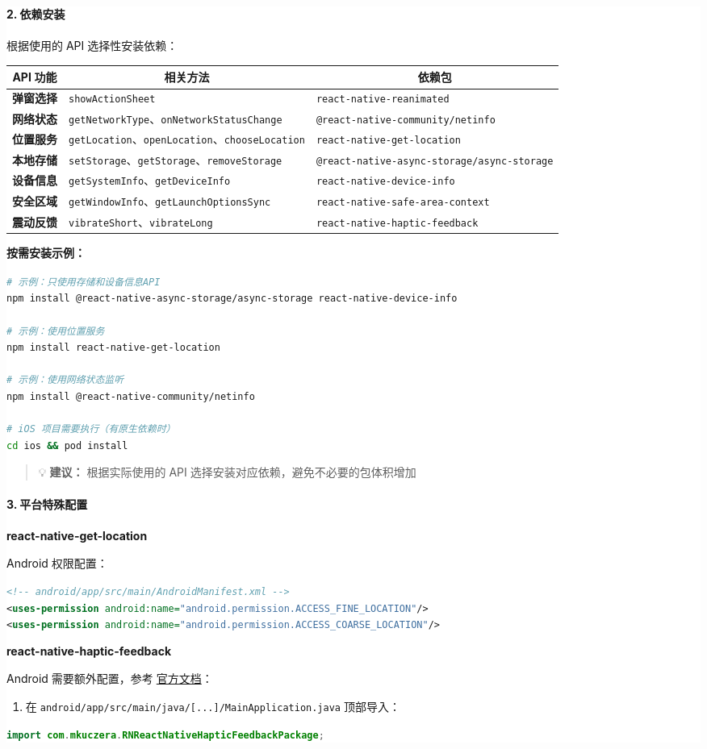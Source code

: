 #### 2. 依赖安装

根据使用的 API 选择性安装依赖：

| API 功能 | 相关方法 | 依赖包 |
|----------|----------|--------|
| **弹窗选择** | `showActionSheet` | `react-native-reanimated` |
| **网络状态** | `getNetworkType`、`onNetworkStatusChange` | `@react-native-community/netinfo` |
| **位置服务** | `getLocation`、`openLocation`、`chooseLocation` | `react-native-get-location` |
| **本地存储** | `setStorage`、`getStorage`、`removeStorage` | `@react-native-async-storage/async-storage` |
| **设备信息** | `getSystemInfo`、`getDeviceInfo` | `react-native-device-info` |
| **安全区域** | `getWindowInfo`、`getLaunchOptionsSync` | `react-native-safe-area-context` |
| **震动反馈** | `vibrateShort`、`vibrateLong` | `react-native-haptic-feedback` |

**按需安装示例：**

```bash
# 示例：只使用存储和设备信息API
npm install @react-native-async-storage/async-storage react-native-device-info

# 示例：使用位置服务
npm install react-native-get-location

# 示例：使用网络状态监听
npm install @react-native-community/netinfo

# iOS 项目需要执行（有原生依赖时）
cd ios && pod install
```

> 💡 **建议：** 根据实际使用的 API 选择安装对应依赖，避免不必要的包体积增加

#### 3. 平台特殊配置

**react-native-get-location**

Android 权限配置：

```xml
<!-- android/app/src/main/AndroidManifest.xml -->
<uses-permission android:name="android.permission.ACCESS_FINE_LOCATION"/>
<uses-permission android:name="android.permission.ACCESS_COARSE_LOCATION"/>
```

**react-native-haptic-feedback**

Android 需要额外配置，参考 [官方文档](https://github.com/mkuczera/react-native-haptic-feedback)：

1. 在 `android/app/src/main/java/[...]/MainApplication.java` 顶部导入：

```java
import com.mkuczera.RNReactNativeHapticFeedbackPackage;
```
